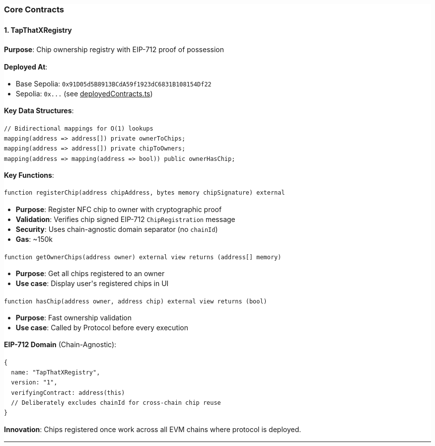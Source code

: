 
### Core Contracts

#### 1. TapThatXRegistry

**Purpose**: Chip ownership registry with EIP-712 proof of possession

**Deployed At**:

- Base Sepolia: `0x91D05d5B8913BCdA59f1923dC6831B108154Df22`
- Sepolia: `0x...` (see [deployedContracts.ts](packages/nextjs/contracts/deployedContracts.ts))

**Key Data Structures**:

```solidity
// Bidirectional mappings for O(1) lookups
mapping(address => address[]) private ownerToChips;
mapping(address => address[]) private chipToOwners;
mapping(address => mapping(address => bool)) public ownerHasChip;
```

**Key Functions**:

```solidity
function registerChip(address chipAddress, bytes memory chipSignature) external
```

- **Purpose**: Register NFC chip to owner with cryptographic proof
- **Validation**: Verifies chip signed EIP-712 `ChipRegistration` message
- **Security**: Uses chain-agnostic domain separator (no `chainId`)
- **Gas**: ~150k

```solidity
function getOwnerChips(address owner) external view returns (address[] memory)
```

- **Purpose**: Get all chips registered to an owner
- **Use case**: Display user's registered chips in UI

```solidity
function hasChip(address owner, address chip) external view returns (bool)
```

- **Purpose**: Fast ownership validation
- **Use case**: Called by Protocol before every execution

**EIP-712 Domain** (Chain-Agnostic):

```solidity
{
  name: "TapThatXRegistry",
  version: "1",
  verifyingContract: address(this)
  // Deliberately excludes chainId for cross-chain chip reuse
}
```

**Innovation**: Chips registered once work across all EVM chains where protocol is deployed.

---
